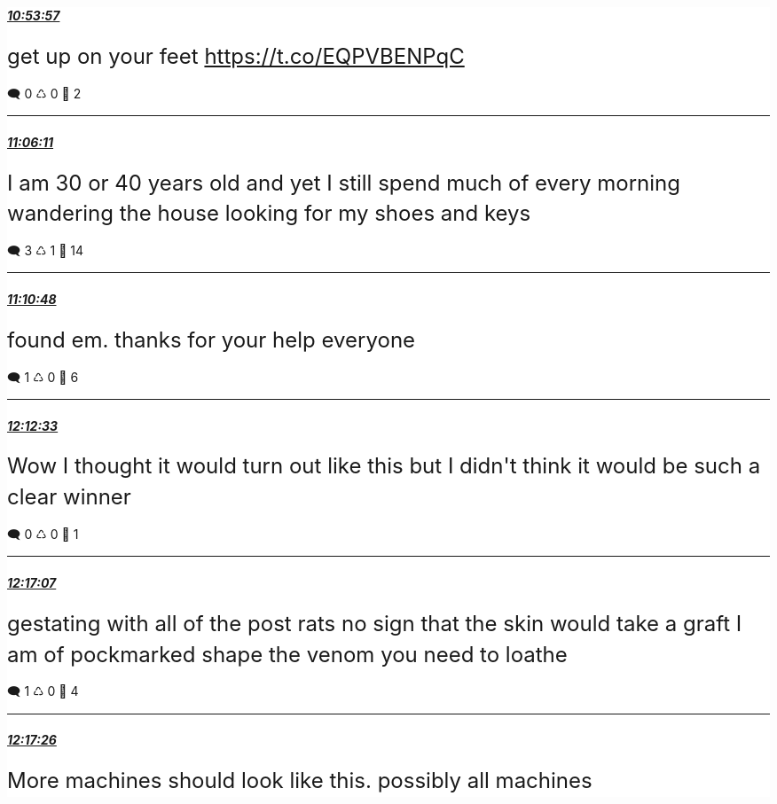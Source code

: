 #### <a href = "https://twitter.com/deepfates/status/1388174799218696192">*10:53:57*</a>

<font size="5">get up on your feet   https://t.co/EQPVBENPqC</font>



🗨️ 0 ♺ 0 🤍  2   

---
    
#### <a href = "https://twitter.com/deepfates/status/1388177876118167555">*11:06:11*</a>

<font size="5">I am 30 or 40 years old and yet I still spend much of every morning wandering the house looking for my shoes and keys</font>



🗨️ 3 ♺ 1 🤍  14   

---
    
#### <a href = "https://twitter.com/deepfates/status/1388179039299391488">*11:10:48*</a>

<font size="5">found em. thanks for your help everyone</font>



🗨️ 1 ♺ 0 🤍  6   

---
    
#### <a href = "https://twitter.com/deepfates/status/1388194576700108800">*12:12:33*</a>

<font size="5">Wow I thought it would turn out like this but I didn't think it would be such a clear winner</font>



🗨️ 0 ♺ 0 🤍  1   

---
    
#### <a href = "https://twitter.com/deepfates/status/1388195726786666497">*12:17:07*</a>

<font size="5">gestating with all of the post rats no sign that the skin would take a graft I am of pockmarked shape the venom you need to loathe</font>



🗨️ 1 ♺ 0 🤍  4   

---
    
#### <a href = "https://twitter.com/deepfates/status/1388195807862558722">*12:17:26*</a>

<font size="5">More machines should look like this. possibly all machines</font>
